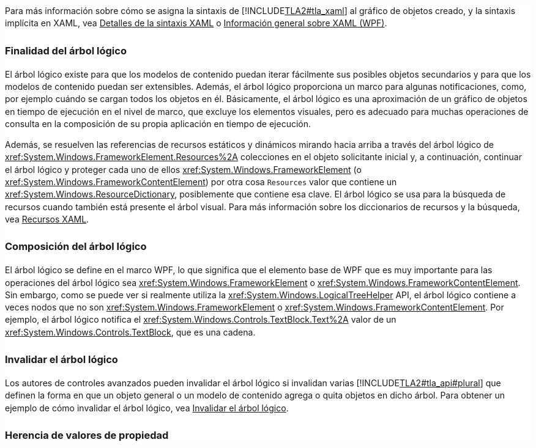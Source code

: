  Para más información sobre cómo se asigna la sintaxis de [!INCLUDE[TLA2#tla_xaml](../../../../includes/tla2sharptla-xaml-md.md)] al gráfico de objetos creado, y la sintaxis implícita en XAML, vea [Detalles de la sintaxis XAML](../../../../docs/framework/wpf/advanced/xaml-syntax-in-detail.md) o [Información general sobre XAML (WPF)](../../../../docs/framework/wpf/advanced/xaml-overview-wpf.md).  
  
<a name="tree_property_inheritance_event_routing"></a>   
### <a name="the-purpose-of-the-logical-tree"></a>Finalidad del árbol lógico  
 El árbol lógico existe para que los modelos de contenido puedan iterar fácilmente sus posibles objetos secundarios y para que los modelos de contenido puedan ser extensibles. Además, el árbol lógico proporciona un marco para algunas notificaciones, como, por ejemplo cuándo se cargan todos los objetos en él. Básicamente, el árbol lógico es una aproximación de un gráfico de objetos en tiempo de ejecución en el nivel de marco, que excluye los elementos visuales, pero es adecuado para muchas operaciones de consulta en la composición de su propia aplicación en tiempo de ejecución.  
  
 Además, se resuelven las referencias de recursos estáticos y dinámicos mirando hacia arriba a través del árbol lógico de <xref:System.Windows.FrameworkElement.Resources%2A> colecciones en el objeto solicitante inicial y, a continuación, continuar el árbol lógico y proteger cada uno de ellos <xref:System.Windows.FrameworkElement> (o <xref:System.Windows.FrameworkContentElement>) por otra cosa `Resources` valor que contiene un <xref:System.Windows.ResourceDictionary>, posiblemente que contiene esa clave. El árbol lógico se usa para la búsqueda de recursos cuando también está presente el árbol visual. Para más información sobre los diccionarios de recursos y la búsqueda, vea [Recursos XAML](../../../../docs/framework/wpf/advanced/xaml-resources.md).  
  
<a name="composition"></a>   
### <a name="composition-of-the-logical-tree"></a>Composición del árbol lógico  
 El árbol lógico se define en el marco WPF, lo que significa que el elemento base de WPF que es muy importante para las operaciones del árbol lógico sea <xref:System.Windows.FrameworkElement> o <xref:System.Windows.FrameworkContentElement>. Sin embargo, como se puede ver si realmente utiliza la <xref:System.Windows.LogicalTreeHelper> API, el árbol lógico contiene a veces nodos que no son <xref:System.Windows.FrameworkElement> o <xref:System.Windows.FrameworkContentElement>. Por ejemplo, el árbol lógico notifica el <xref:System.Windows.Controls.TextBlock.Text%2A> valor de un <xref:System.Windows.Controls.TextBlock>, que es una cadena.  
  
<a name="override_logical_tree"></a>   
### <a name="overriding-the-logical-tree"></a>Invalidar el árbol lógico  
 Los autores de controles avanzados pueden invalidar el árbol lógico si invalidan varias [!INCLUDE[TLA2#tla_api#plural](../../../../includes/tla2sharptla-apisharpplural-md.md)] que definen la forma en que un objeto general o un modelo de contenido agrega o quita objetos en dicho árbol. Para obtener un ejemplo de cómo invalidar el árbol lógico, vea [Invalidar el árbol lógico](../../../../docs/framework/wpf/advanced/how-to-override-the-logical-tree.md).  
  
<a name="pvi"></a>   
### <a name="property-value-inheritance"></a>Herencia de valores de propiedad  